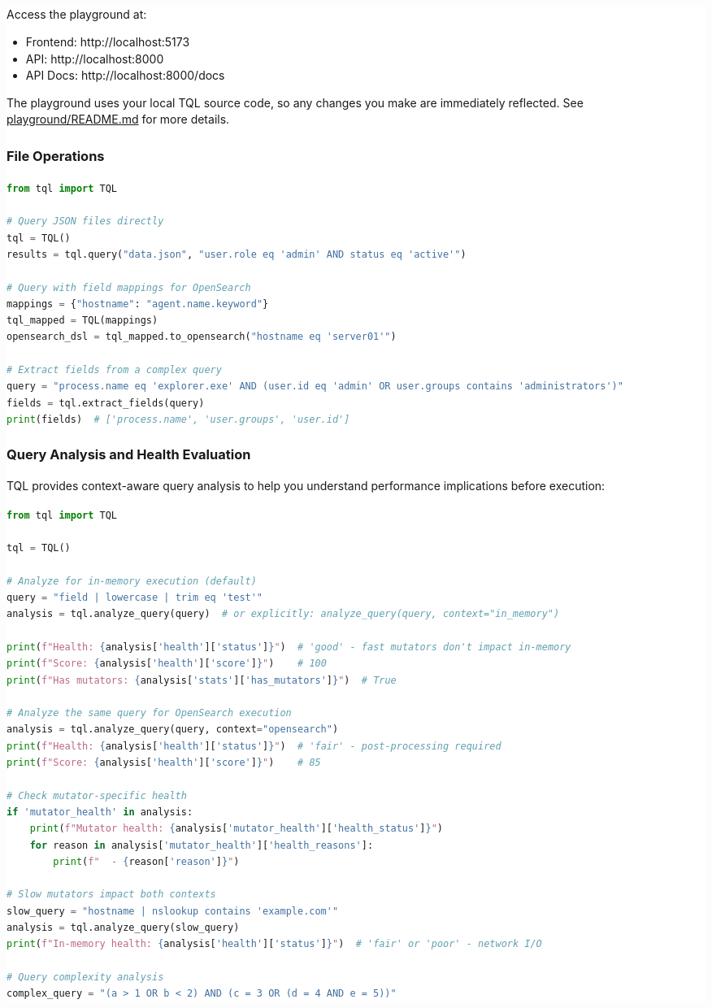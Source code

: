 Access the playground at:
- Frontend: http://localhost:5173
- API: http://localhost:8000
- API Docs: http://localhost:8000/docs

The playground uses your local TQL source code, so any changes you make are immediately reflected. See [playground/README.md](playground/README.md) for more details.

### File Operations

```python
from tql import TQL

# Query JSON files directly
tql = TQL()
results = tql.query("data.json", "user.role eq 'admin' AND status eq 'active'")

# Query with field mappings for OpenSearch
mappings = {"hostname": "agent.name.keyword"}
tql_mapped = TQL(mappings)
opensearch_dsl = tql_mapped.to_opensearch("hostname eq 'server01'")

# Extract fields from a complex query
query = "process.name eq 'explorer.exe' AND (user.id eq 'admin' OR user.groups contains 'administrators')"
fields = tql.extract_fields(query)
print(fields)  # ['process.name', 'user.groups', 'user.id']
```

### Query Analysis and Health Evaluation

TQL provides context-aware query analysis to help you understand performance implications before execution:

```python
from tql import TQL

tql = TQL()

# Analyze for in-memory execution (default)
query = "field | lowercase | trim eq 'test'"
analysis = tql.analyze_query(query)  # or explicitly: analyze_query(query, context="in_memory")

print(f"Health: {analysis['health']['status']}")  # 'good' - fast mutators don't impact in-memory
print(f"Score: {analysis['health']['score']}")    # 100
print(f"Has mutators: {analysis['stats']['has_mutators']}")  # True

# Analyze the same query for OpenSearch execution
analysis = tql.analyze_query(query, context="opensearch")
print(f"Health: {analysis['health']['status']}")  # 'fair' - post-processing required
print(f"Score: {analysis['health']['score']}")    # 85

# Check mutator-specific health
if 'mutator_health' in analysis:
    print(f"Mutator health: {analysis['mutator_health']['health_status']}")
    for reason in analysis['mutator_health']['health_reasons']:
        print(f"  - {reason['reason']}")

# Slow mutators impact both contexts
slow_query = "hostname | nslookup contains 'example.com'"
analysis = tql.analyze_query(slow_query)
print(f"In-memory health: {analysis['health']['status']}")  # 'fair' or 'poor' - network I/O

# Query complexity analysis
complex_query = "(a > 1 OR b < 2) AND (c = 3 OR (d = 4 AND e = 5))"
```